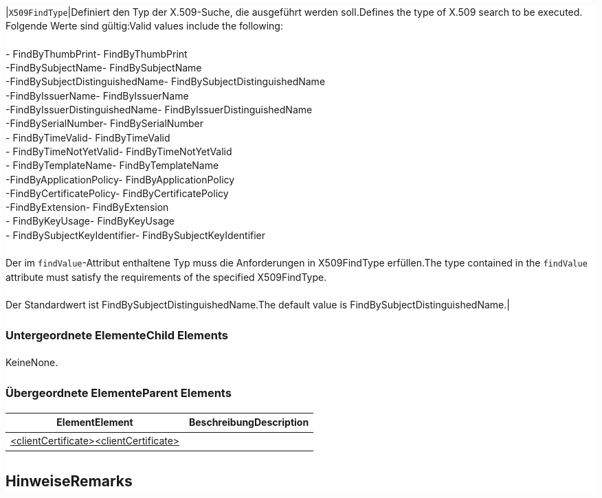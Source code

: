 |`X509FindType`|<span data-ttu-id="bb768-136">Definiert den Typ der X.509-Suche, die ausgeführt werden soll.</span><span class="sxs-lookup"><span data-stu-id="bb768-136">Defines the type of X.509 search to be executed.</span></span> <span data-ttu-id="bb768-137">Folgende Werte sind gültig:</span><span class="sxs-lookup"><span data-stu-id="bb768-137">Valid values include the following:</span></span><br /><br /> <span data-ttu-id="bb768-138">-   FindByThumbPrint</span><span class="sxs-lookup"><span data-stu-id="bb768-138">-   FindByThumbPrint</span></span><br /><span data-ttu-id="bb768-139">-FindBySubjectName</span><span class="sxs-lookup"><span data-stu-id="bb768-139">-   FindBySubjectName</span></span><br /><span data-ttu-id="bb768-140">-FindBySubjectDistinguishedName</span><span class="sxs-lookup"><span data-stu-id="bb768-140">-   FindBySubjectDistinguishedName</span></span><br /><span data-ttu-id="bb768-141">-FindByIssuerName</span><span class="sxs-lookup"><span data-stu-id="bb768-141">-   FindByIssuerName</span></span><br /><span data-ttu-id="bb768-142">-FindByIssuerDistinguishedName</span><span class="sxs-lookup"><span data-stu-id="bb768-142">-   FindByIssuerDistinguishedName</span></span><br /><span data-ttu-id="bb768-143">-FindBySerialNumber</span><span class="sxs-lookup"><span data-stu-id="bb768-143">-   FindBySerialNumber</span></span><br /><span data-ttu-id="bb768-144">-   FindByTimeValid</span><span class="sxs-lookup"><span data-stu-id="bb768-144">-   FindByTimeValid</span></span><br /><span data-ttu-id="bb768-145">-   FindByTimeNotYetValid</span><span class="sxs-lookup"><span data-stu-id="bb768-145">-   FindByTimeNotYetValid</span></span><br /><span data-ttu-id="bb768-146">-   FindByTemplateName</span><span class="sxs-lookup"><span data-stu-id="bb768-146">-   FindByTemplateName</span></span><br /><span data-ttu-id="bb768-147">-FindByApplicationPolicy</span><span class="sxs-lookup"><span data-stu-id="bb768-147">-   FindByApplicationPolicy</span></span><br /><span data-ttu-id="bb768-148">-FindByCertificatePolicy</span><span class="sxs-lookup"><span data-stu-id="bb768-148">-   FindByCertificatePolicy</span></span><br /><span data-ttu-id="bb768-149">-FindByExtension</span><span class="sxs-lookup"><span data-stu-id="bb768-149">-   FindByExtension</span></span><br /><span data-ttu-id="bb768-150">-   FindByKeyUsage</span><span class="sxs-lookup"><span data-stu-id="bb768-150">-   FindByKeyUsage</span></span><br /><span data-ttu-id="bb768-151">-   FindBySubjectKeyIdentifier</span><span class="sxs-lookup"><span data-stu-id="bb768-151">-   FindBySubjectKeyIdentifier</span></span><br /><br /> <span data-ttu-id="bb768-152">Der im `findValue`-Attribut enthaltene Typ muss die Anforderungen in X509FindType erfüllen.</span><span class="sxs-lookup"><span data-stu-id="bb768-152">The type contained in the `findValue` attribute must satisfy the requirements of the specified X509FindType.</span></span><br /><br /> <span data-ttu-id="bb768-153">Der Standardwert ist FindBySubjectDistinguishedName.</span><span class="sxs-lookup"><span data-stu-id="bb768-153">The default value is FindBySubjectDistinguishedName.</span></span>|  
  
### <a name="child-elements"></a><span data-ttu-id="bb768-154">Untergeordnete Elemente</span><span class="sxs-lookup"><span data-stu-id="bb768-154">Child Elements</span></span>  
 <span data-ttu-id="bb768-155">Keine</span><span class="sxs-lookup"><span data-stu-id="bb768-155">None.</span></span>  
  
### <a name="parent-elements"></a><span data-ttu-id="bb768-156">Übergeordnete Elemente</span><span class="sxs-lookup"><span data-stu-id="bb768-156">Parent Elements</span></span>  
  
|<span data-ttu-id="bb768-157">Element</span><span class="sxs-lookup"><span data-stu-id="bb768-157">Element</span></span>|<span data-ttu-id="bb768-158">Beschreibung</span><span class="sxs-lookup"><span data-stu-id="bb768-158">Description</span></span>|  
|-------------|-----------------|  
|[<span data-ttu-id="bb768-159">\<clientCertificate></span><span class="sxs-lookup"><span data-stu-id="bb768-159">\<clientCertificate></span></span>](../../../../../docs/framework/configure-apps/file-schema/wcf/clientcertificate-of-servicecredentials.md)||  
  
## <a name="remarks"></a><span data-ttu-id="bb768-160">Hinweise</span><span class="sxs-lookup"><span data-stu-id="bb768-160">Remarks</span></span>  